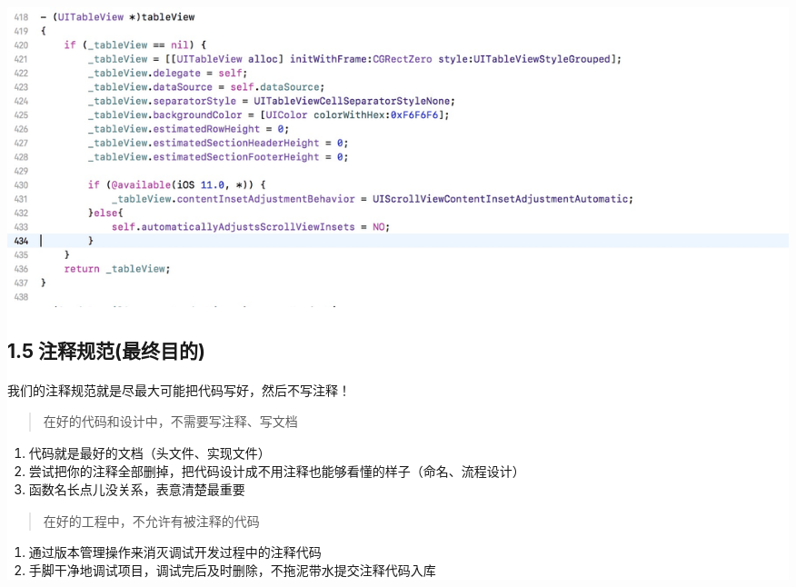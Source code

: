 ![](yiqun2.jpg)

## 1.5 注释规范(最终目的)

我们的注释规范就是尽最大可能把代码写好，然后不写注释！

> 在好的代码和设计中，不需要写注释、写文档

1. 代码就是最好的文档（头文件、实现文件）
2. 尝试把你的注释全部删掉，把代码设计成不用注释也能够看懂的样子（命名、流程设计）
3. 函数名长点儿没关系，表意清楚最重要

> 在好的工程中，不允许有被注释的代码

1. 通过版本管理操作来消灭调试开发过程中的注释代码
2. 手脚干净地调试项目，调试完后及时删除，不拖泥带水提交注释代码入库





